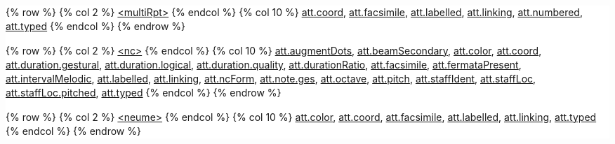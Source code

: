 {% row %}
{% col 2 %}
[\<multiRpt\>](https://music-encoding.org/guidelines/dev/elements/multiRpt.html)
{% endcol %}
{% col 10 %}
[att.coord](https://music-encoding.org/guidelines/dev/attribute-classes/att.coord.html), [att.facsimile](https://music-encoding.org/guidelines/dev/attribute-classes/att.facsimile.html), [att.labelled](https://music-encoding.org/guidelines/dev/attribute-classes/att.labelled.html), [att.linking](https://music-encoding.org/guidelines/dev/attribute-classes/att.linking.html), [att.numbered](https://music-encoding.org/guidelines/dev/attribute-classes/att.numbered.html), [att.typed](https://music-encoding.org/guidelines/dev/attribute-classes/att.typed.html)
{% endcol %}
{% endrow %}

{% row %}
{% col 2 %}
[\<nc\>](https://music-encoding.org/guidelines/dev/elements/nc.html)
{% endcol %}
{% col 10 %}
[att.augmentDots](https://music-encoding.org/guidelines/dev/attribute-classes/att.augmentDots.html), [att.beamSecondary](https://music-encoding.org/guidelines/dev/attribute-classes/att.beamSecondary.html), [att.color](https://music-encoding.org/guidelines/dev/attribute-classes/att.color.html), [att.coord](https://music-encoding.org/guidelines/dev/attribute-classes/att.coord.html), [att.duration.gestural](https://music-encoding.org/guidelines/dev/attribute-classes/att.duration.gestural.html), [att.duration.logical](https://music-encoding.org/guidelines/dev/attribute-classes/att.duration.logical.html), [att.duration.quality](https://music-encoding.org/guidelines/dev/attribute-classes/att.duration.quality.html), [att.durationRatio](https://music-encoding.org/guidelines/dev/attribute-classes/att.durationRatio.html), [att.facsimile](https://music-encoding.org/guidelines/dev/attribute-classes/att.facsimile.html), [att.fermataPresent](https://music-encoding.org/guidelines/dev/attribute-classes/att.fermataPresent.html), [att.intervalMelodic](https://music-encoding.org/guidelines/dev/attribute-classes/att.intervalMelodic.html), [att.labelled](https://music-encoding.org/guidelines/dev/attribute-classes/att.labelled.html), [att.linking](https://music-encoding.org/guidelines/dev/attribute-classes/att.linking.html), [att.ncForm](https://music-encoding.org/guidelines/dev/attribute-classes/att.ncForm.html), [att.note.ges](https://music-encoding.org/guidelines/dev/attribute-classes/att.note.ges.html), [att.octave](https://music-encoding.org/guidelines/dev/attribute-classes/att.octave.html), [att.pitch](https://music-encoding.org/guidelines/dev/attribute-classes/att.pitch.html), [att.staffIdent](https://music-encoding.org/guidelines/dev/attribute-classes/att.staffIdent.html), [att.staffLoc](https://music-encoding.org/guidelines/dev/attribute-classes/att.staffLoc.html), [att.staffLoc.pitched](https://music-encoding.org/guidelines/dev/attribute-classes/att.staffLoc.pitched.html), [att.typed](https://music-encoding.org/guidelines/dev/attribute-classes/att.typed.html)
{% endcol %}
{% endrow %}

{% row %}
{% col 2 %}
[\<neume\>](https://music-encoding.org/guidelines/dev/elements/neume.html)
{% endcol %}
{% col 10 %}
[att.color](https://music-encoding.org/guidelines/dev/attribute-classes/att.color.html), [att.coord](https://music-encoding.org/guidelines/dev/attribute-classes/att.coord.html), [att.facsimile](https://music-encoding.org/guidelines/dev/attribute-classes/att.facsimile.html), [att.labelled](https://music-encoding.org/guidelines/dev/attribute-classes/att.labelled.html), [att.linking](https://music-encoding.org/guidelines/dev/attribute-classes/att.linking.html), [att.typed](https://music-encoding.org/guidelines/dev/attribute-classes/att.typed.html)
{% endcol %}
{% endrow %}
